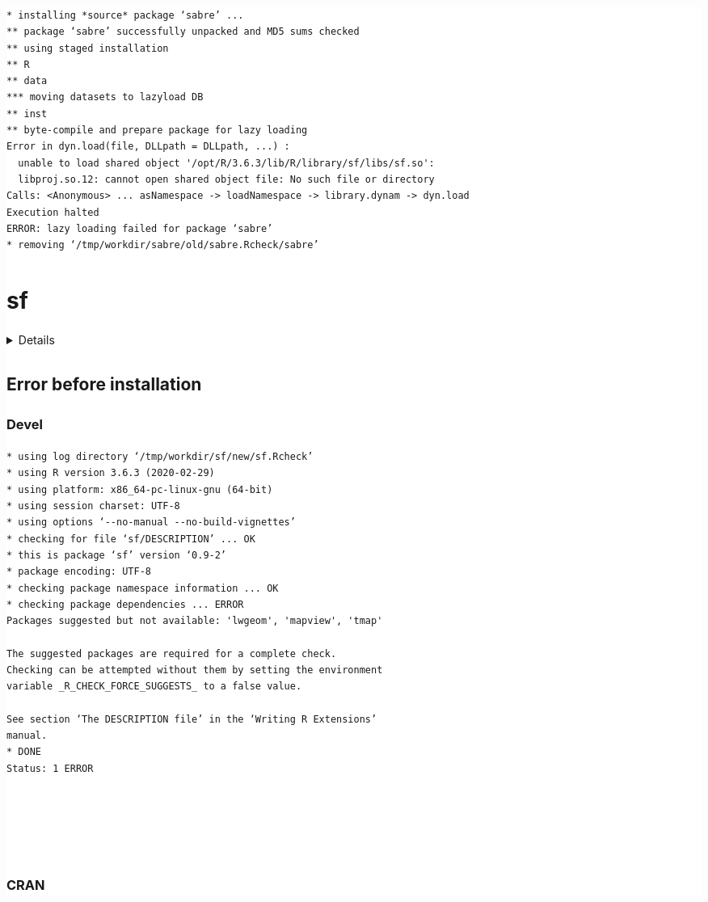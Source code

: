 ```
* installing *source* package ‘sabre’ ...
** package ‘sabre’ successfully unpacked and MD5 sums checked
** using staged installation
** R
** data
*** moving datasets to lazyload DB
** inst
** byte-compile and prepare package for lazy loading
Error in dyn.load(file, DLLpath = DLLpath, ...) : 
  unable to load shared object '/opt/R/3.6.3/lib/R/library/sf/libs/sf.so':
  libproj.so.12: cannot open shared object file: No such file or directory
Calls: <Anonymous> ... asNamespace -> loadNamespace -> library.dynam -> dyn.load
Execution halted
ERROR: lazy loading failed for package ‘sabre’
* removing ‘/tmp/workdir/sabre/old/sabre.Rcheck/sabre’

```
# sf

<details></details>

## Error before installation

### Devel

```
* using log directory ‘/tmp/workdir/sf/new/sf.Rcheck’
* using R version 3.6.3 (2020-02-29)
* using platform: x86_64-pc-linux-gnu (64-bit)
* using session charset: UTF-8
* using options ‘--no-manual --no-build-vignettes’
* checking for file ‘sf/DESCRIPTION’ ... OK
* this is package ‘sf’ version ‘0.9-2’
* package encoding: UTF-8
* checking package namespace information ... OK
* checking package dependencies ... ERROR
Packages suggested but not available: 'lwgeom', 'mapview', 'tmap'

The suggested packages are required for a complete check.
Checking can be attempted without them by setting the environment
variable _R_CHECK_FORCE_SUGGESTS_ to a false value.

See section ‘The DESCRIPTION file’ in the ‘Writing R Extensions’
manual.
* DONE
Status: 1 ERROR






```
### CRAN

